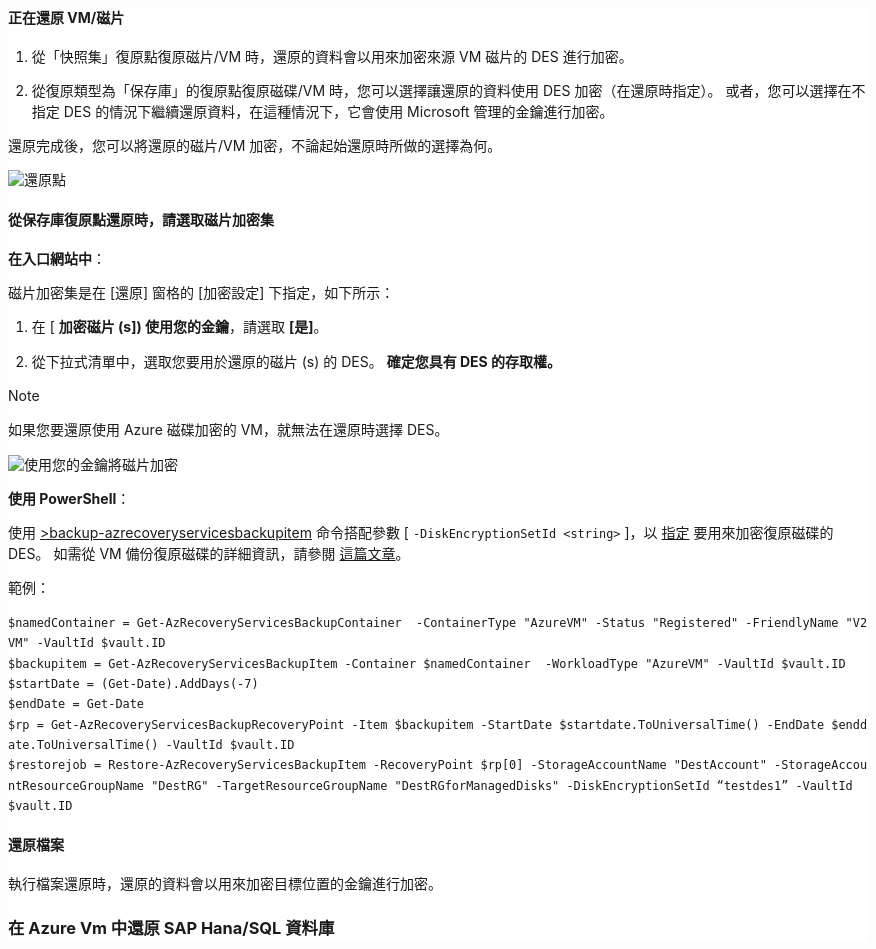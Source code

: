 #### <a name="restoring-vm--disk"></a>正在還原 VM/磁片

1. 從「快照集」復原點復原磁片/VM 時，還原的資料會以用來加密來源 VM 磁片的 DES 進行加密。

1. 從復原類型為「保存庫」的復原點復原磁碟/VM 時，您可以選擇讓還原的資料使用 DES 加密（在還原時指定）。 或者，您可以選擇在不指定 DES 的情況下繼續還原資料，在這種情況下，它會使用 Microsoft 管理的金鑰進行加密。

還原完成後，您可以將還原的磁片/VM 加密，不論起始還原時所做的選擇為何。

![還原點](./media/encryption-at-rest-with-cmk/restore-points.png)

#### <a name="select-a-disk-encryption-set-while-restoring-from-vault-recovery-point"></a>從保存庫復原點還原時，請選取磁片加密集

**在入口網站中**：

磁片加密集是在 [還原] 窗格的 [加密設定] 下指定，如下所示：

1. 在 [ **加密磁片 (s]) 使用您的金鑰**，請選取 **[是]**。

1. 從下拉式清單中，選取您要用於還原的磁片 (s) 的 DES。 **確定您具有 DES 的存取權。**

>[!NOTE]
>如果您要還原使用 Azure 磁碟加密的 VM，就無法在還原時選擇 DES。

![使用您的金鑰將磁片加密](./media/encryption-at-rest-with-cmk/encrypt-disk-using-your-key.png)

**使用 PowerShell**：

使用 [>backup-azrecoveryservicesbackupitem](/powershell/module/az.recoveryservices/get-azrecoveryservicesbackupitem) 命令搭配參數 [ `-DiskEncryptionSetId <string>` ]，以 [指定](/powershell/module/az.compute/get-azdiskencryptionset) 要用來加密復原磁碟的 DES。 如需從 VM 備份復原磁碟的詳細資訊，請參閱 [這篇文章](./backup-azure-vms-automation.md#restore-an-azure-vm)。

範例：

```azurepowershell
$namedContainer = Get-AzRecoveryServicesBackupContainer  -ContainerType "AzureVM" -Status "Registered" -FriendlyName "V2VM" -VaultId $vault.ID
$backupitem = Get-AzRecoveryServicesBackupItem -Container $namedContainer  -WorkloadType "AzureVM" -VaultId $vault.ID
$startDate = (Get-Date).AddDays(-7)
$endDate = Get-Date
$rp = Get-AzRecoveryServicesBackupRecoveryPoint -Item $backupitem -StartDate $startdate.ToUniversalTime() -EndDate $enddate.ToUniversalTime() -VaultId $vault.ID
$restorejob = Restore-AzRecoveryServicesBackupItem -RecoveryPoint $rp[0] -StorageAccountName "DestAccount" -StorageAccountResourceGroupName "DestRG" -TargetResourceGroupName "DestRGforManagedDisks" -DiskEncryptionSetId “testdes1” -VaultId $vault.ID
```

#### <a name="restoring-files"></a>還原檔案

執行檔案還原時，還原的資料會以用來加密目標位置的金鑰進行加密。

### <a name="restoring-sap-hanasql-databases-in-azure-vms"></a>在 Azure Vm 中還原 SAP Hana/SQL 資料庫
